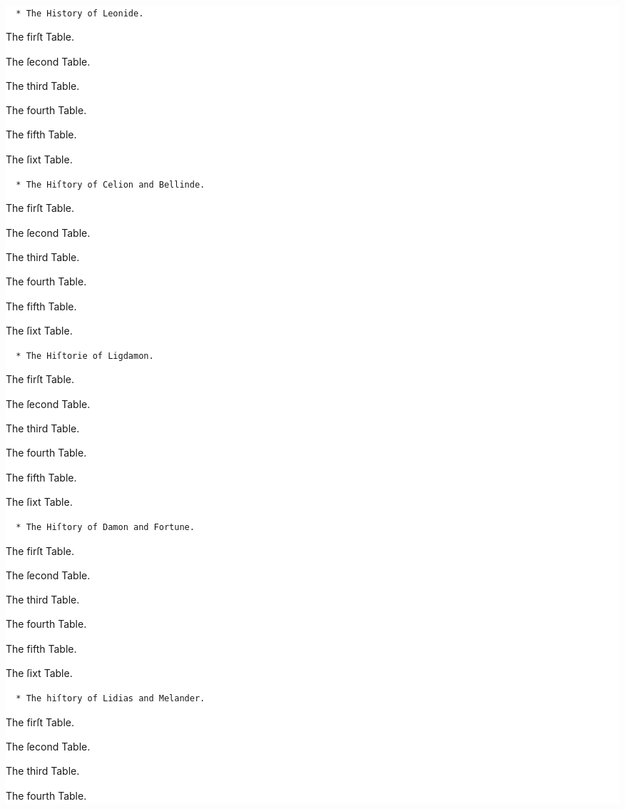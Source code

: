       * The History of Leonide.

The firſt Table.

The ſecond Table.

The third Table.

The fourth Table.

The fifth Table.

The ſixt Table.

      * The Hiſtory of Celion and Bellinde.

The firſt Table.

The ſecond Table.

The third Table.

The fourth Table.

The fifth Table.

The ſixt Table.

      * The Hiſtorie of Ligdamon.

The firſt Table.

The ſecond Table.

The third Table.

The fourth Table.

The fifth Table.

The ſixt Table.

      * The Hiſtory of Damon and Fortune.

The firſt Table.

The ſecond Table.

The third Table.

The fourth Table.

The fifth Table.

The ſixt Table.

      * The hiſtory of Lidias and Melander.

The firſt Table.

The ſecond Table.

The third Table.

The fourth Table.
